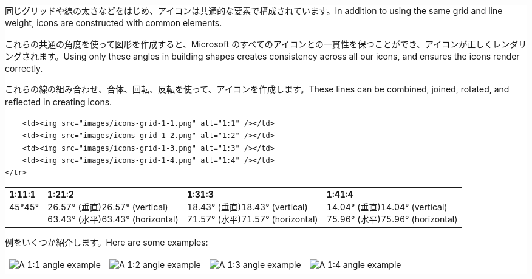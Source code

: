 <span data-ttu-id="421a2-123">同じグリッドや線の太さなどをはじめ、アイコンは共通的な要素で構成されています。</span><span class="sxs-lookup"><span data-stu-id="421a2-123">In addition to using the same grid and line weight, icons are constructed with common elements.</span></span> 

<span data-ttu-id="421a2-124">これらの共通の角度を使って図形を作成すると、Microsoft のすべてのアイコンとの一貫性を保つことができ、アイコンが正しくレンダリングされます。</span><span class="sxs-lookup"><span data-stu-id="421a2-124">Using only these angles in building shapes creates consistency across all our icons, and ensures the icons render correctly.</span></span> 

<span data-ttu-id="421a2-125">これらの線の組み合わせ、合体、回転、反転を使って、アイコンを作成します。</span><span class="sxs-lookup"><span data-stu-id="421a2-125">These lines can be combined, joined, rotated, and reflected in creating icons.</span></span> 

<table>
    <tr>
        <td><b><span data-ttu-id="421a2-126">1:1</span><span class="sxs-lookup"><span data-stu-id="421a2-126">1:1</span></span></b><br/><span data-ttu-id="421a2-127">45°</span><span class="sxs-lookup"><span data-stu-id="421a2-127">45°</span></span></td>
        <td><b><span data-ttu-id="421a2-128">1:2</span><span class="sxs-lookup"><span data-stu-id="421a2-128">1:2</span></span></b><br /><span data-ttu-id="421a2-129">26.57° (垂直)</span><span class="sxs-lookup"><span data-stu-id="421a2-129">26.57° (vertical)</span></span><br/><span data-ttu-id="421a2-130">63.43° (水平)</span><span class="sxs-lookup"><span data-stu-id="421a2-130">63.43° (horizontal)</span></span></td>
        <td><b><span data-ttu-id="421a2-131">1:3</span><span class="sxs-lookup"><span data-stu-id="421a2-131">1:3</span></span></b><br/><span data-ttu-id="421a2-132">18.43° (垂直)</span><span class="sxs-lookup"><span data-stu-id="421a2-132">18.43° (vertical)</span></span><br/><span data-ttu-id="421a2-133">71.57° (水平)</span><span class="sxs-lookup"><span data-stu-id="421a2-133">71.57° (horizontal)</span></span></td>
        <td><b><span data-ttu-id="421a2-134">1:4</span><span class="sxs-lookup"><span data-stu-id="421a2-134">1:4</span></span></b><br/><span data-ttu-id="421a2-135">14.04° (垂直)</span><span class="sxs-lookup"><span data-stu-id="421a2-135">14.04° (vertical)</span></span><br/><span data-ttu-id="421a2-136">75.96° (水平)</span><span class="sxs-lookup"><span data-stu-id="421a2-136">75.96° (horizontal)</span></span></td>
    </tr>
    <tr>
        
        <td><img src="images/icons-grid-1-1.png" alt="1:1" /></td>
        <td><img src="images/icons-grid-1-2.png" alt="1:2" /></td>
        <td><img src="images/icons-grid-1-3.png" alt="1:3" /></td>
        <td><img src="images/icons-grid-1-4.png" alt="1:4" /></td>
    </tr>  
</table>

<p><span data-ttu-id="421a2-137">例をいくつか紹介します。</span><span class="sxs-lookup"><span data-stu-id="421a2-137">Here are some examples:</span></span></p>

<table>
    <tr>
        <td><img src="images/icons-angles-examples-1.png" alt="A 1:1 angle example" /></td>
        <td><img src="images/icons-angles-examples-2.png" alt="A 1:2 angle example" /></td>
        <td><img src="images/icons-angles-examples-3.png" alt="A 1:3 angle example" /></td>
        <td><img src="images/icons-angles-examples-4.png" alt="A 1:4 angle example" /></td>
    </tr>
</table>
